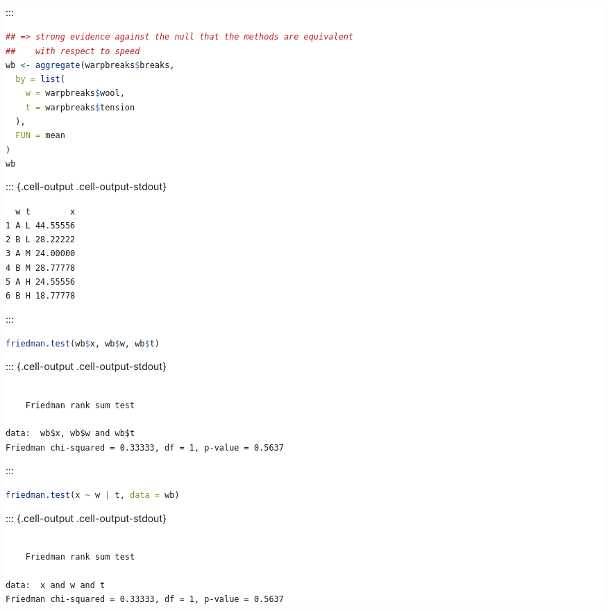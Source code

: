 
:::

```{.r .cell-code}
## => strong evidence against the null that the methods are equivalent
##    with respect to speed
wb <- aggregate(warpbreaks$breaks,
  by = list(
    w = warpbreaks$wool,
    t = warpbreaks$tension
  ),
  FUN = mean
)
wb
```

::: {.cell-output .cell-output-stdout}

```
  w t        x
1 A L 44.55556
2 B L 28.22222
3 A M 24.00000
4 B M 28.77778
5 A H 24.55556
6 B H 18.77778
```


:::

```{.r .cell-code}
friedman.test(wb$x, wb$w, wb$t)
```

::: {.cell-output .cell-output-stdout}

```

	Friedman rank sum test

data:  wb$x, wb$w and wb$t
Friedman chi-squared = 0.33333, df = 1, p-value = 0.5637
```


:::

```{.r .cell-code}
friedman.test(x ~ w | t, data = wb)
```

::: {.cell-output .cell-output-stdout}

```

	Friedman rank sum test

data:  x and w and t
Friedman chi-squared = 0.33333, df = 1, p-value = 0.5637
```
